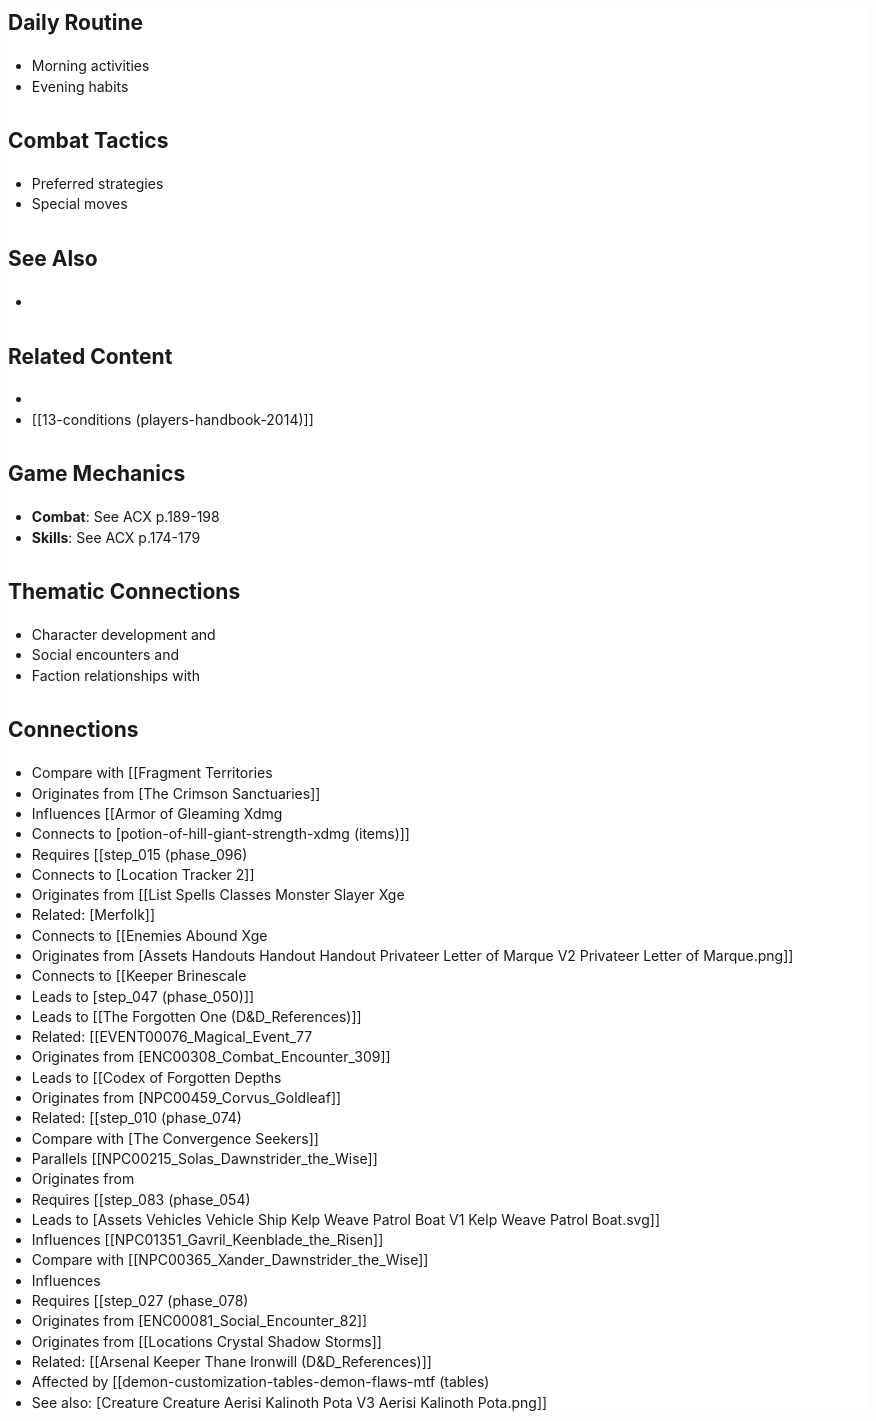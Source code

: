 ## Daily Routine
- Morning activities
- Evening habits

## Combat Tactics
- Preferred strategies
- Special moves

## See Also
-

## Related Content
-
- [[13-conditions (players-handbook-2014)]]

## Game Mechanics
- **Combat**: See ACX p.189-198
- **Skills**: See ACX p.174-179

## Thematic Connections
- Character development and
- Social encounters and
- Faction relationships with

## Connections

- Compare with [[Fragment Territories
- Originates from [The Crimson Sanctuaries]]
- Influences [[Armor of Gleaming Xdmg
- Connects to [potion-of-hill-giant-strength-xdmg (items)]]
- Requires [[step_015 (phase_096)
- Connects to [Location Tracker 2]]
- Originates from [[List Spells Classes Monster Slayer Xge
- Related: [Merfolk]]
- Connects to [[Enemies Abound Xge
- Originates from [Assets Handouts Handout Handout Privateer Letter of Marque V2 Privateer Letter of Marque.png]]
- Connects to [[Keeper Brinescale
- Leads to [step_047 (phase_050)]]
- Leads to [[The Forgotten One (D&D_References)]]
- Related: [[EVENT00076_Magical_Event_77
- Originates from [ENC00308_Combat_Encounter_309]]
- Leads to [[Codex of Forgotten Depths
- Originates from [NPC00459_Corvus_Goldleaf]]
- Related: [[step_010 (phase_074)
- Compare with [The Convergence Seekers]]
- Parallels [[NPC00215_Solas_Dawnstrider_the_Wise]]
- Originates from
- Requires [[step_083 (phase_054)
- Leads to [Assets Vehicles Vehicle Ship Kelp Weave Patrol Boat V1 Kelp Weave Patrol Boat.svg]]
- Influences [[NPC01351_Gavril_Keenblade_the_Risen]]
- Compare with [[NPC00365_Xander_Dawnstrider_the_Wise]]
- Influences
- Requires [[step_027 (phase_078)
- Originates from [ENC00081_Social_Encounter_82]]
- Originates from [[Locations Crystal Shadow Storms]]
- Related: [[Arsenal Keeper Thane Ironwill (D&D_References)]]
- Affected by [[demon-customization-tables-demon-flaws-mtf (tables)
- See also: [Creature Creature Aerisi Kalinoth Pota V3 Aerisi Kalinoth Pota.png]]